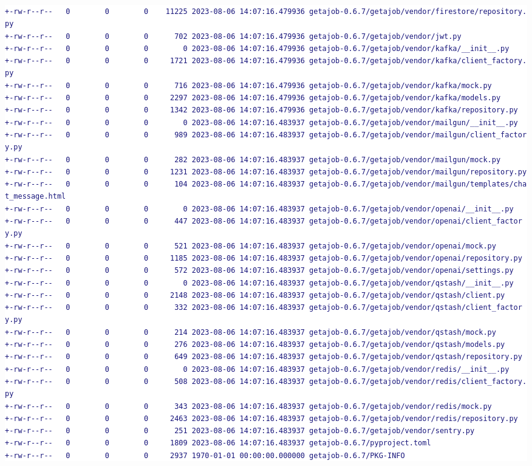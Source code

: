 ```diff
+-rw-r--r--   0        0        0    11225 2023-08-06 14:07:16.479936 getajob-0.6.7/getajob/vendor/firestore/repository.py
+-rw-r--r--   0        0        0      702 2023-08-06 14:07:16.479936 getajob-0.6.7/getajob/vendor/jwt.py
+-rw-r--r--   0        0        0        0 2023-08-06 14:07:16.479936 getajob-0.6.7/getajob/vendor/kafka/__init__.py
+-rw-r--r--   0        0        0     1721 2023-08-06 14:07:16.479936 getajob-0.6.7/getajob/vendor/kafka/client_factory.py
+-rw-r--r--   0        0        0      716 2023-08-06 14:07:16.479936 getajob-0.6.7/getajob/vendor/kafka/mock.py
+-rw-r--r--   0        0        0     2297 2023-08-06 14:07:16.479936 getajob-0.6.7/getajob/vendor/kafka/models.py
+-rw-r--r--   0        0        0     1342 2023-08-06 14:07:16.479936 getajob-0.6.7/getajob/vendor/kafka/repository.py
+-rw-r--r--   0        0        0        0 2023-08-06 14:07:16.483937 getajob-0.6.7/getajob/vendor/mailgun/__init__.py
+-rw-r--r--   0        0        0      989 2023-08-06 14:07:16.483937 getajob-0.6.7/getajob/vendor/mailgun/client_factory.py
+-rw-r--r--   0        0        0      282 2023-08-06 14:07:16.483937 getajob-0.6.7/getajob/vendor/mailgun/mock.py
+-rw-r--r--   0        0        0     1231 2023-08-06 14:07:16.483937 getajob-0.6.7/getajob/vendor/mailgun/repository.py
+-rw-r--r--   0        0        0      104 2023-08-06 14:07:16.483937 getajob-0.6.7/getajob/vendor/mailgun/templates/chat_message.html
+-rw-r--r--   0        0        0        0 2023-08-06 14:07:16.483937 getajob-0.6.7/getajob/vendor/openai/__init__.py
+-rw-r--r--   0        0        0      447 2023-08-06 14:07:16.483937 getajob-0.6.7/getajob/vendor/openai/client_factory.py
+-rw-r--r--   0        0        0      521 2023-08-06 14:07:16.483937 getajob-0.6.7/getajob/vendor/openai/mock.py
+-rw-r--r--   0        0        0     1185 2023-08-06 14:07:16.483937 getajob-0.6.7/getajob/vendor/openai/repository.py
+-rw-r--r--   0        0        0      572 2023-08-06 14:07:16.483937 getajob-0.6.7/getajob/vendor/openai/settings.py
+-rw-r--r--   0        0        0        0 2023-08-06 14:07:16.483937 getajob-0.6.7/getajob/vendor/qstash/__init__.py
+-rw-r--r--   0        0        0     2148 2023-08-06 14:07:16.483937 getajob-0.6.7/getajob/vendor/qstash/client.py
+-rw-r--r--   0        0        0      332 2023-08-06 14:07:16.483937 getajob-0.6.7/getajob/vendor/qstash/client_factory.py
+-rw-r--r--   0        0        0      214 2023-08-06 14:07:16.483937 getajob-0.6.7/getajob/vendor/qstash/mock.py
+-rw-r--r--   0        0        0      276 2023-08-06 14:07:16.483937 getajob-0.6.7/getajob/vendor/qstash/models.py
+-rw-r--r--   0        0        0      649 2023-08-06 14:07:16.483937 getajob-0.6.7/getajob/vendor/qstash/repository.py
+-rw-r--r--   0        0        0        0 2023-08-06 14:07:16.483937 getajob-0.6.7/getajob/vendor/redis/__init__.py
+-rw-r--r--   0        0        0      508 2023-08-06 14:07:16.483937 getajob-0.6.7/getajob/vendor/redis/client_factory.py
+-rw-r--r--   0        0        0      343 2023-08-06 14:07:16.483937 getajob-0.6.7/getajob/vendor/redis/mock.py
+-rw-r--r--   0        0        0     2463 2023-08-06 14:07:16.483937 getajob-0.6.7/getajob/vendor/redis/repository.py
+-rw-r--r--   0        0        0      251 2023-08-06 14:07:16.483937 getajob-0.6.7/getajob/vendor/sentry.py
+-rw-r--r--   0        0        0     1809 2023-08-06 14:07:16.483937 getajob-0.6.7/pyproject.toml
+-rw-r--r--   0        0        0     2937 1970-01-01 00:00:00.000000 getajob-0.6.7/PKG-INFO
```
